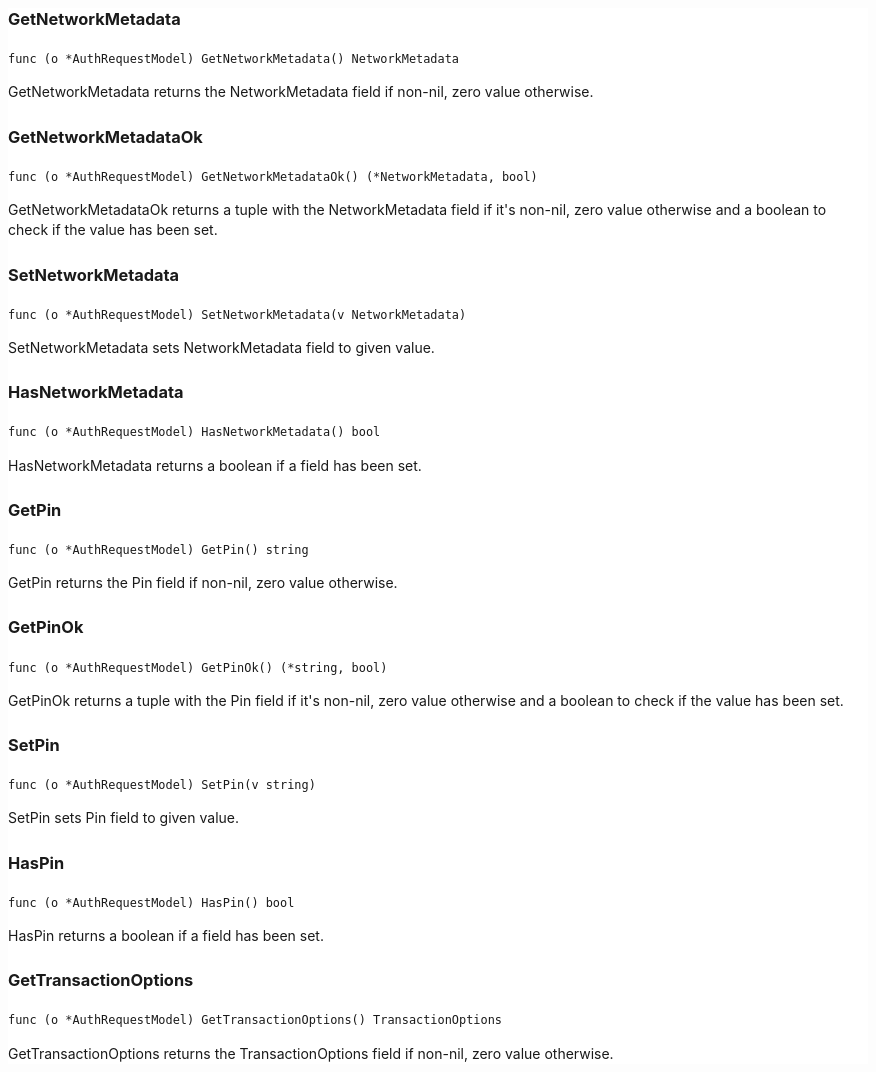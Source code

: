 ### GetNetworkMetadata

`func (o *AuthRequestModel) GetNetworkMetadata() NetworkMetadata`

GetNetworkMetadata returns the NetworkMetadata field if non-nil, zero value otherwise.

### GetNetworkMetadataOk

`func (o *AuthRequestModel) GetNetworkMetadataOk() (*NetworkMetadata, bool)`

GetNetworkMetadataOk returns a tuple with the NetworkMetadata field if it's non-nil, zero value otherwise
and a boolean to check if the value has been set.

### SetNetworkMetadata

`func (o *AuthRequestModel) SetNetworkMetadata(v NetworkMetadata)`

SetNetworkMetadata sets NetworkMetadata field to given value.

### HasNetworkMetadata

`func (o *AuthRequestModel) HasNetworkMetadata() bool`

HasNetworkMetadata returns a boolean if a field has been set.

### GetPin

`func (o *AuthRequestModel) GetPin() string`

GetPin returns the Pin field if non-nil, zero value otherwise.

### GetPinOk

`func (o *AuthRequestModel) GetPinOk() (*string, bool)`

GetPinOk returns a tuple with the Pin field if it's non-nil, zero value otherwise
and a boolean to check if the value has been set.

### SetPin

`func (o *AuthRequestModel) SetPin(v string)`

SetPin sets Pin field to given value.

### HasPin

`func (o *AuthRequestModel) HasPin() bool`

HasPin returns a boolean if a field has been set.

### GetTransactionOptions

`func (o *AuthRequestModel) GetTransactionOptions() TransactionOptions`

GetTransactionOptions returns the TransactionOptions field if non-nil, zero value otherwise.
